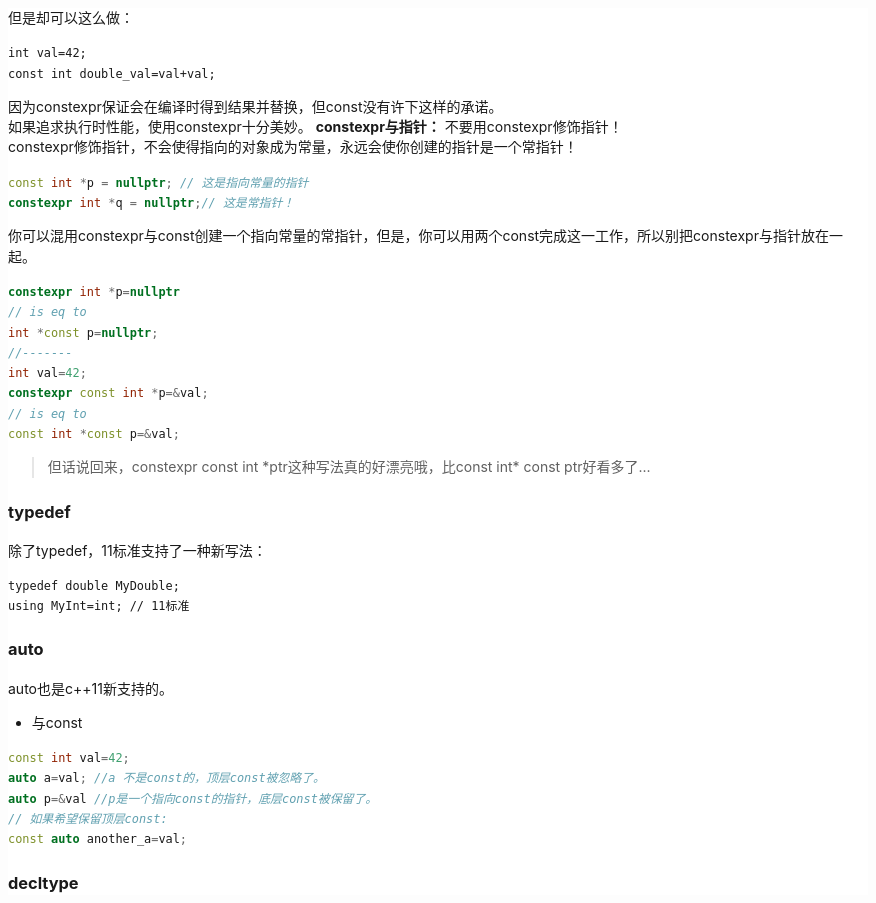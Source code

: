 但是却可以这么做：

```
int val=42;
const int double_val=val+val;
```

因为constexpr保证会在编译时得到结果并替换，但const没有许下这样的承诺。  
如果追求执行时性能，使用constexpr十分美妙。
**constexpr与指针：**
不要用constexpr修饰指针！  
constexpr修饰指针，不会使得指向的对象成为常量，永远会使你创建的指针是一个常指针！

```cpp
const int *p = nullptr; // 这是指向常量的指针
constexpr int *q = nullptr;// 这是常指针！
```

你可以混用constexpr与const创建一个指向常量的常指针，但是，你可以用两个const完成这一工作，所以别把constexpr与指针放在一起。

```cpp
constexpr int *p=nullptr
// is eq to 
int *const p=nullptr;
//-------
int val=42;
constexpr const int *p=&val;
// is eq to 
const int *const p=&val;
```

> 但话说回来，constexpr const int \*ptr这种写法真的好漂亮哦，比const int* const ptr好看多了...

### typedef

除了typedef，11标准支持了一种新写法：

```
typedef double MyDouble;
using MyInt=int; // 11标准
```

### auto

auto也是c++11新支持的。  

- 与const

```cpp
const int val=42;
auto a=val; //a 不是const的，顶层const被忽略了。
auto p=&val //p是一个指向const的指针，底层const被保留了。
// 如果希望保留顶层const:
const auto another_a=val;
```

### decltype
